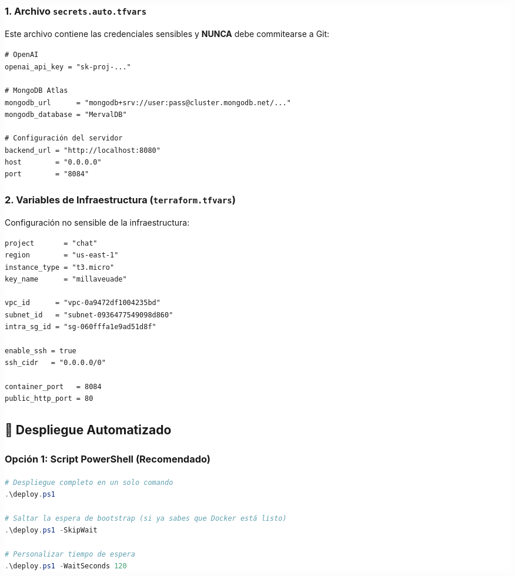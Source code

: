 ### 1. Archivo `secrets.auto.tfvars`

Este archivo contiene las credenciales sensibles y **NUNCA** debe commitearse a Git:

```hcl
# OpenAI
openai_api_key = "sk-proj-..."

# MongoDB Atlas
mongodb_url      = "mongodb+srv://user:pass@cluster.mongodb.net/..."
mongodb_database = "MervalDB"

# Configuración del servidor
backend_url = "http://localhost:8080"
host        = "0.0.0.0"
port        = "8084"
```

### 2. Variables de Infraestructura (`terraform.tfvars`)

Configuración no sensible de la infraestructura:

```hcl
project       = "chat"
region        = "us-east-1"
instance_type = "t3.micro"
key_name      = "millaveuade"

vpc_id      = "vpc-0a9472df1004235bd"
subnet_id   = "subnet-0936477549098d860"
intra_sg_id = "sg-060fffa1e9ad51d8f"

enable_ssh = true
ssh_cidr   = "0.0.0.0/0"

container_port   = 8084
public_http_port = 80
```

## 🚀 Despliegue Automatizado

### Opción 1: Script PowerShell (Recomendado)

```powershell
# Despliegue completo en un solo comando
.\deploy.ps1

# Saltar la espera de bootstrap (si ya sabes que Docker está listo)
.\deploy.ps1 -SkipWait

# Personalizar tiempo de espera
.\deploy.ps1 -WaitSeconds 120
```
